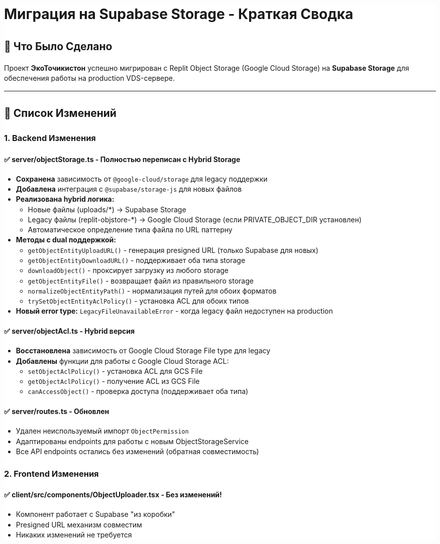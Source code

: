 # Миграция на Supabase Storage - Краткая Сводка

## 🎯 Что Было Сделано

Проект **ЭкоТочикистон** успешно мигрирован с Replit Object Storage (Google Cloud Storage) на **Supabase Storage** для обеспечения работы на production VDS-сервере.

---

## 📝 Список Изменений

### 1. Backend Изменения

#### ✅ **server/objectStorage.ts** - Полностью переписан с Hybrid Storage
- **Сохранена** зависимость от `@google-cloud/storage` для legacy поддержки
- **Добавлена** интеграция с `@supabase/storage-js` для новых файлов
- **Реализована hybrid логика:**
  - Новые файлы (uploads/*) → Supabase Storage
  - Legacy файлы (replit-objstore-*) → Google Cloud Storage (если PRIVATE_OBJECT_DIR установлен)
  - Автоматическое определение типа файла по URL паттерну
- **Методы с dual поддержкой:**
  - `getObjectEntityUploadURL()` - генерация presigned URL (только Supabase для новых)
  - `getObjectEntityDownloadURL()` - поддерживает оба типа storage
  - `downloadObject()` - проксирует загрузку из любого storage
  - `getObjectEntityFile()` - возвращает файл из правильного storage
  - `normalizeObjectEntityPath()` - нормализация путей для обоих форматов
  - `trySetObjectEntityAclPolicy()` - установка ACL для обоих типов
- **Новый error type:** `LegacyFileUnavailableError` - когда legacy файл недоступен на production

#### ✅ **server/objectAcl.ts** - Hybrid версия
- **Восстановлена** зависимость от Google Cloud Storage File type для legacy
- **Добавлены** функции для работы с Google Cloud Storage ACL:
  - `setObjectAclPolicy()` - установка ACL для GCS File
  - `getObjectAclPolicy()` - получение ACL из GCS File
  - `canAccessObject()` - проверка доступа (поддерживает оба типа)

#### ✅ **server/routes.ts** - Обновлен
- Удален неиспользуемый импорт `ObjectPermission`
- Адаптированы endpoints для работы с новым ObjectStorageService
- Все API endpoints остались без изменений (обратная совместимость)

### 2. Frontend Изменения

#### ✅ **client/src/components/ObjectUploader.tsx** - Без изменений!
- Компонент работает с Supabase "из коробки"
- Presigned URL механизм совместим
- Никаких изменений не требуется
